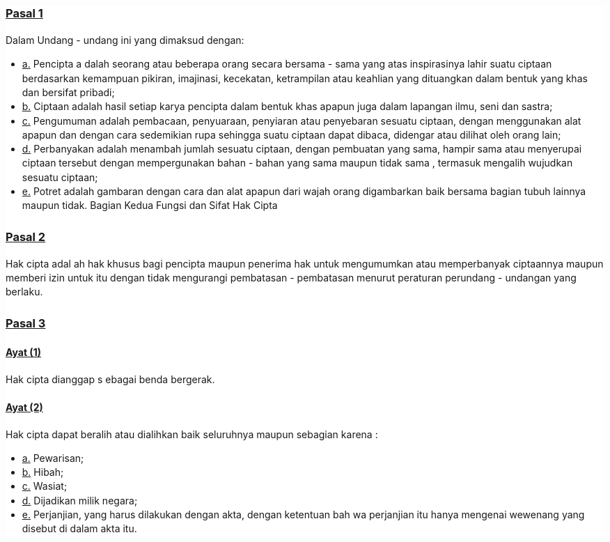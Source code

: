 ### [Pasal 1](http://example.org/legal/peraturan/uu/1982/6/pasal/0001)
Dalam Undang - undang ini yang dimaksud dengan:
* [a.](http://example.org/legal/peraturan/uu/1982/6/pasal/0001/versi/19820412/huruf/a) Pencipta a dalah seorang atau beberapa orang secara bersama - sama yang atas inspirasinya lahir suatu ciptaan berdasarkan kemampuan pikiran, imajinasi, kecekatan, ketrampilan atau keahlian yang dituangkan dalam bentuk yang khas dan bersifat pribadi;
* [b.](http://example.org/legal/peraturan/uu/1982/6/pasal/0001/versi/19820412/huruf/b) Ciptaan adalah hasil setiap karya pencipta dalam bentuk khas apapun juga dalam lapangan ilmu, seni dan sastra;
* [c.](http://example.org/legal/peraturan/uu/1982/6/pasal/0001/versi/19820412/huruf/c) Pengumuman adalah pembacaan, penyuaraan, penyiaran atau penyebaran sesuatu ciptaan, dengan menggunakan alat apapun dan dengan cara sedemikian rupa sehingga suatu ciptaan dapat dibaca, didengar atau dilihat oleh orang lain;
* [d.](http://example.org/legal/peraturan/uu/1982/6/pasal/0001/versi/19820412/huruf/d) Perbanyakan adalah menambah jumlah sesuatu ciptaan, dengan pembuatan yang sama, hampir sama atau menyerupai ciptaan tersebut dengan mempergunakan bahan - bahan yang sama maupun tidak sama , termasuk mengalih wujudkan sesuatu ciptaan;
* [e.](http://example.org/legal/peraturan/uu/1982/6/pasal/0001/versi/19820412/huruf/e) Potret adalah gambaran dengan cara dan alat apapun dari wajah orang digambarkan baik bersama bagian tubuh lainnya maupun tidak. Bagian Kedua Fungsi dan Sifat Hak Cipta


### [Pasal 2](http://example.org/legal/peraturan/uu/1982/6/pasal/0002)
Hak cipta adal ah hak khusus bagi pencipta maupun penerima hak untuk mengumumkan atau memperbanyak ciptaannya maupun memberi izin untuk itu dengan tidak mengurangi pembatasan - pembatasan menurut peraturan perundang - undangan yang berlaku.


### [Pasal 3](http://example.org/legal/peraturan/uu/1982/6/pasal/0003)

#### [Ayat (1)](http://example.org/legal/peraturan/uu/1982/6/pasal/0003/versi/19820412/ayat/0001)
Hak cipta dianggap s ebagai benda bergerak.

#### [Ayat (2)](http://example.org/legal/peraturan/uu/1982/6/pasal/0003/versi/19820412/ayat/0002)
Hak cipta dapat beralih atau dialihkan baik seluruhnya maupun sebagian karena :
* [a.](http://example.org/legal/peraturan/uu/1982/6/pasal/0003/versi/19820412/ayat/0002/huruf/a) Pewarisan;
* [b.](http://example.org/legal/peraturan/uu/1982/6/pasal/0003/versi/19820412/ayat/0002/huruf/b) Hibah;
* [c.](http://example.org/legal/peraturan/uu/1982/6/pasal/0003/versi/19820412/ayat/0002/huruf/c) Wasiat;
* [d.](http://example.org/legal/peraturan/uu/1982/6/pasal/0003/versi/19820412/ayat/0002/huruf/d) Dijadikan milik negara;
* [e.](http://example.org/legal/peraturan/uu/1982/6/pasal/0003/versi/19820412/ayat/0002/huruf/e) Perjanjian, yang harus dilakukan dengan akta, dengan ketentuan bah wa perjanjian itu hanya mengenai wewenang yang disebut di dalam akta itu.
